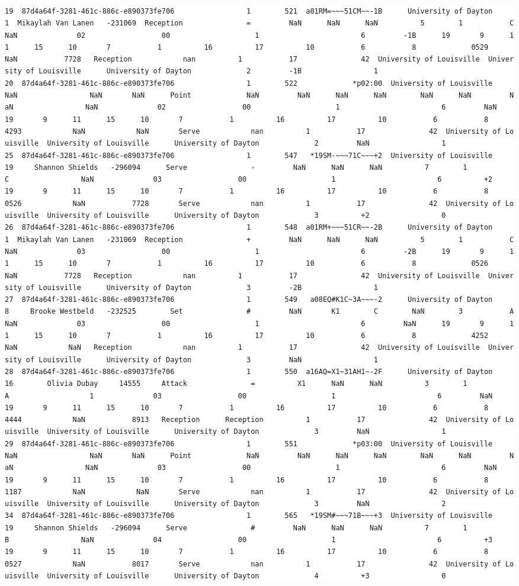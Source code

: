     19  87d4a64f-3281-461c-886c-e890373fe706                 1        521  a01RM=~~~51CM~~-1B      University of Dayton             1  Mikaylah Van Lanen   -231069  Reception               =         NaN      NaN      NaN          5        1           C                 NaN              02                  00                    1                        6         -1B      19       9      11      15      10       7           1          16          17          10           6           8             0529            NaN           7728   Reception            nan          1           17               42  University of Louisville  University of Louisville      University of Dayton             2         -1B                 1
    20  87d4a64f-3281-461c-886c-e890373fe706                 1        522             *p02:00  University of Louisville           NaN                 NaN       NaN      Point             NaN         NaN      NaN      NaN        NaN      NaN         NaN                 NaN              02                  00                    1                        6         NaN      19       9      11      15      10       7           1          16          17          10           6           8             4293            NaN            NaN       Serve            nan          1           17               42  University of Louisville  University of Louisville      University of Dayton             2         NaN                 1
    25  87d4a64f-3281-461c-886c-e890373fe706                 1        547   *19SM-~~~71C~~~+2  University of Louisville            19     Shannon Shields   -296094      Serve               -         NaN      NaN      NaN          7        1           C                 NaN              03                  00                    1                        6          +2      19       9      11      15      10       7           1          16          17          10           6           8             0526            NaN           7728       Serve            nan          1           17               42  University of Louisville  University of Louisville      University of Dayton             3          +2                 0
    26  87d4a64f-3281-461c-886c-e890373fe706                 1        548  a01RM+~~~51CR~~-2B      University of Dayton             1  Mikaylah Van Lanen   -231069  Reception               +         NaN      NaN      NaN          5        1           C                 NaN              03                  00                    1                        6         -2B      19       9      11      15      10       7           1          16          17          10           6           8             0526            NaN           7728   Reception            nan          1           17               42  University of Louisville  University of Louisville      University of Dayton             3         -2B                 1
    27  87d4a64f-3281-461c-886c-e890373fe706                 1        549   a08EQ#K1C~3A~~~-2      University of Dayton             8     Brooke Westbeld   -232525        Set               #         NaN       K1        C        NaN        3           A                 NaN              03                  00                    1                        6         NaN      19       9      11      15      10       7           1          16          17          10           6           8             4252            NaN            NaN   Reception            nan          1           17               42  University of Louisville  University of Louisville      University of Dayton             3         NaN                 1
    28  87d4a64f-3281-461c-886c-e890373fe706                 1        550  a16AQ=X1~31AH1~-2F      University of Dayton            16        Olivia Dubay     14555     Attack               =          X1      NaN      NaN          3        1           A                   1              03                  00                    1                        6         NaN      19       9      11      15      10       7           1          16          17          10           6           8             4444            NaN           8913   Reception      Reception          1           17               42  University of Louisville  University of Louisville      University of Dayton             3         NaN                 1
    29  87d4a64f-3281-461c-886c-e890373fe706                 1        551             *p03:00  University of Louisville           NaN                 NaN       NaN      Point             NaN         NaN      NaN      NaN        NaN      NaN         NaN                 NaN              03                  00                    1                        6         NaN      19       9      11      15      10       7           1          16          17          10           6           8             1187            NaN            NaN       Serve            nan          1           17               42  University of Louisville  University of Louisville      University of Dayton             3         NaN                 2
    34  87d4a64f-3281-461c-886c-e890373fe706                 1        565   *19SM#~~~71B~~~+3  University of Louisville            19     Shannon Shields   -296094      Serve               #         NaN      NaN      NaN          7        1           B                 NaN              04                  00                    1                        6          +3      19       9      11      15      10       7           1          16          17          10           6           8             0527            NaN           8017       Serve            nan          1           17               42  University of Louisville  University of Louisville      University of Dayton             4          +3                 0